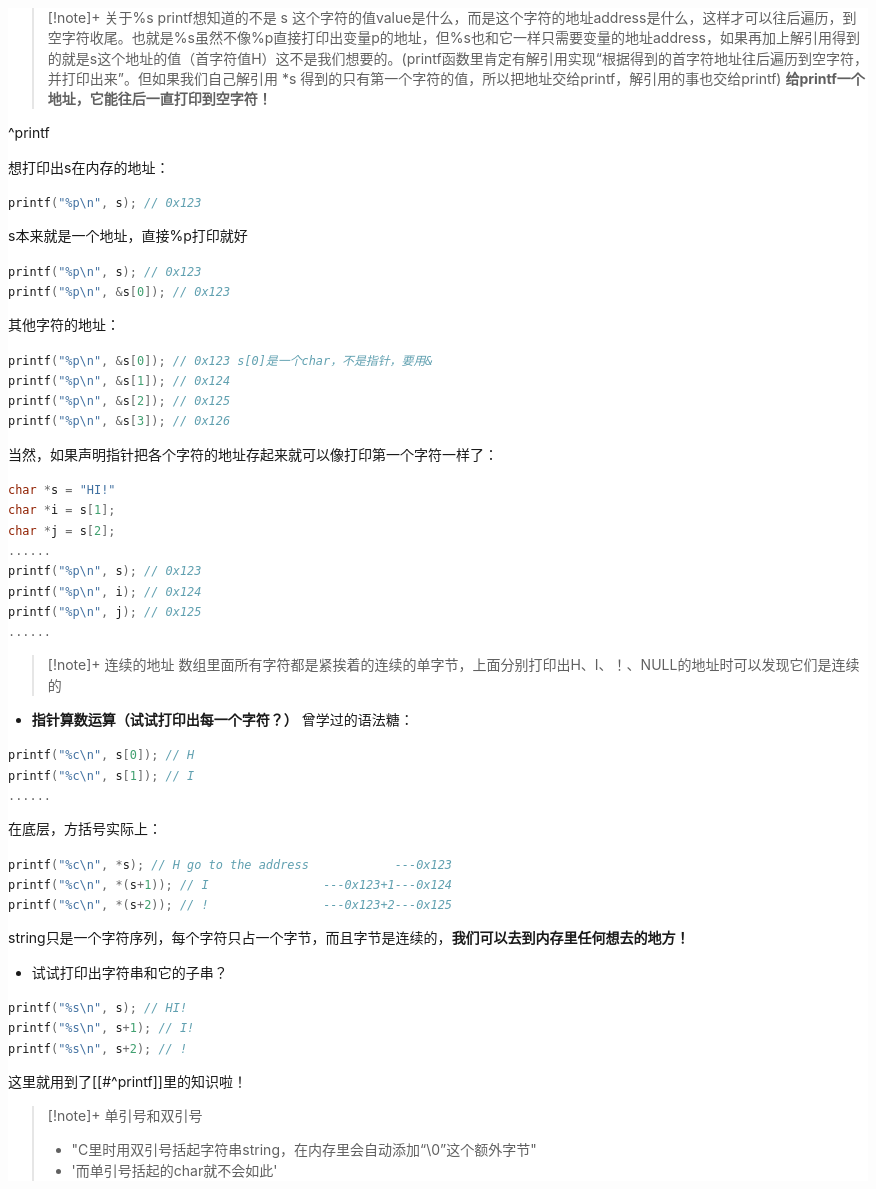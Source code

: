 > [!note]+ 关于%s
>printf想知道的不是 s 这个字符的值value是什么，而是这个字符的地址address是什么，这样才可以往后遍历，到空字符收尾。也就是%s虽然不像%p直接打印出变量p的地址，但%s也和它一样只需要变量的地址address，如果再加上解引用得到的就是s这个地址的值（首字符值H）这不是我们想要的。(printf函数里肯定有解引用实现“根据得到的首字符地址往后遍历到空字符，并打印出来”。但如果我们自己解引用 *s 得到的只有第一个字符的值，所以把地址交给printf，解引用的事也交给printf)
> **给printf一个地址，它能往后一直打印到空字符！**

^printf

想打印出s在内存的地址：
```c
printf("%p\n", s); // 0x123
```
s本来就是一个地址，直接%p打印就好
```c
printf("%p\n", s); // 0x123
printf("%p\n", &s[0]); // 0x123
```
其他字符的地址：
```c
printf("%p\n", &s[0]); // 0x123 s[0]是一个char，不是指针，要用&
printf("%p\n", &s[1]); // 0x124
printf("%p\n", &s[2]); // 0x125
printf("%p\n", &s[3]); // 0x126
```
当然，如果声明指针把各个字符的地址存起来就可以像打印第一个字符一样了：
```c
char *s = "HI!"
char *i = s[1];
char *j = s[2];
......
printf("%p\n", s); // 0x123
printf("%p\n", i); // 0x124
printf("%p\n", j); // 0x125
......
```

> [!note]+ 连续的地址
> 数组里面所有字符都是紧挨着的连续的单字节，上面分别打印出H、I、！、NULL的地址时可以发现它们是连续的

- **指针算数运算（试试打印出每一个字符？）**
曾学过的语法糖：
```c
printf("%c\n", s[0]); // H
printf("%c\n", s[1]); // I
......
```
在底层，方括号实际上：
```c
printf("%c\n", *s); // H go to the address            ---0x123
printf("%c\n", *(s+1)); // I                ---0x123+1---0x124
printf("%c\n", *(s+2)); // !                ---0x123+2---0x125
```
string只是一个字符序列，每个字符只占一个字节，而且字节是连续的，**我们可以去到内存里任何想去的地方！**

- 试试打印出字符串和它的子串？
```c
printf("%s\n", s); // HI!
printf("%s\n", s+1); // I!
printf("%s\n", s+2); // !
```
这里就用到了[[#^printf]]里的知识啦！
> [!note]+ 单引号和双引号
> - "C里时用双引号括起字符串string，在内存里会自动添加“\0”这个额外字节"
> -  '而单引号括起的char就不会如此'


[^1]: 在手动clang编译`hello name`代码时，会报错`get_string的未定义引用`，尽管添加了cs50头文件，clang即使知道get_string函数存在，也无法找到实现函数的二进制，需要**链接**这步——`clang -o hello hello.c -lcs50`